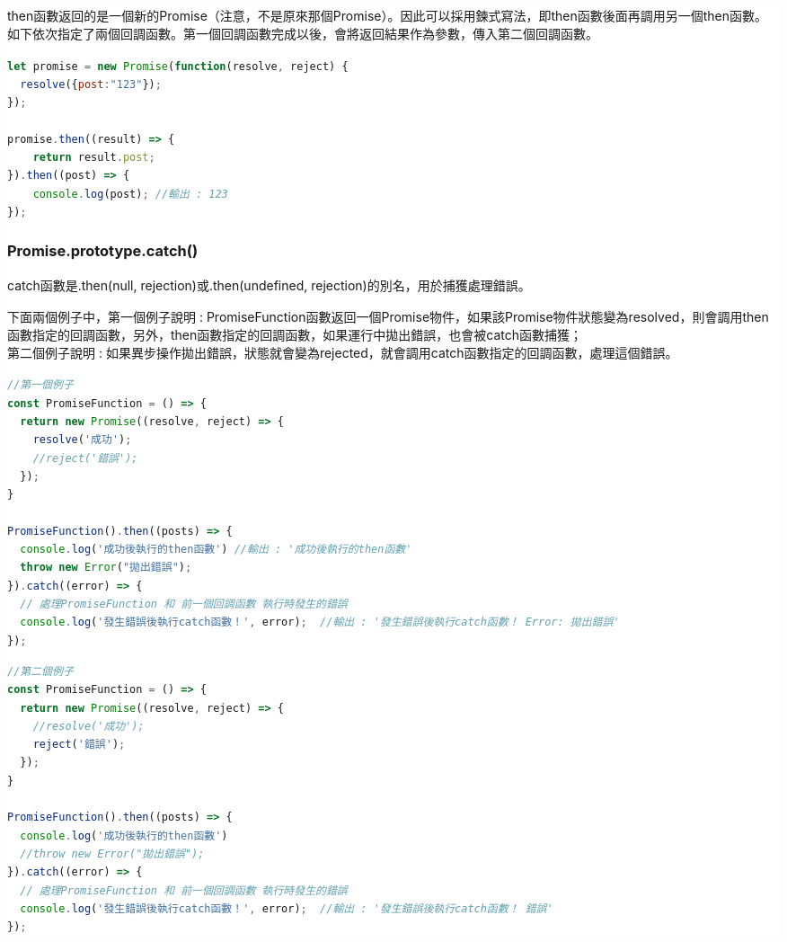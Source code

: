 then函數返回的是一個新的Promise（注意，不是原來那個Promise）。因此可以採用鍊式寫法，即then函數後面再調用另一個then函數。如下依次指定了兩個回調函數。第一個回調函數完成以後，會將返回結果作為參數，傳入第二個回調函數。

```javascript
let promise = new Promise(function(resolve, reject) {
  resolve({post:"123"});
});

promise.then((result) => {
	return result.post;
}).then((post) => {
	console.log(post); //輸出 : 123
});
```


### Promise.prototype.catch()

catch函數是.then(null, rejection)或.then(undefined, rejection)的別名，用於捕獲處理錯誤。

下面兩個例子中，第一個例子說明 : PromiseFunction函數返回一個Promise物件，如果該Promise物件狀態變為resolved，則會調用then函數指定的回調函數，另外，then函數指定的回調函數，如果運行中拋出錯誤，也會被catch函數捕獲；<br/>
第二個例子說明 : 如果異步操作拋出錯誤，狀態就會變為rejected，就會調用catch函數指定的回調函數，處理這個錯誤。

```javascript
//第一個例子
const PromiseFunction = () => {
  return new Promise((resolve, reject) => {
    resolve('成功'); 
    //reject('錯誤');
  });
}

PromiseFunction().then((posts) => {
  console.log('成功後執行的then函數') //輸出 : '成功後執行的then函數'
  throw new Error("拋出錯誤"); 
}).catch((error) => {
  // 處理PromiseFunction 和 前一個回調函數 執行時發生的錯誤
  console.log('發生錯誤後執行catch函數！', error);  //輸出 : '發生錯誤後執行catch函數！ Error: 拋出錯誤'
});
```

```javascript
//第二個例子
const PromiseFunction = () => {
  return new Promise((resolve, reject) => {
    //resolve('成功'); 
    reject('錯誤');
  });
}

PromiseFunction().then((posts) => {
  console.log('成功後執行的then函數')
  //throw new Error("拋出錯誤"); 
}).catch((error) => {
  // 處理PromiseFunction 和 前一個回調函數 執行時發生的錯誤
  console.log('發生錯誤後執行catch函數！', error);  //輸出 : '發生錯誤後執行catch函數！ 錯誤'
});
```
